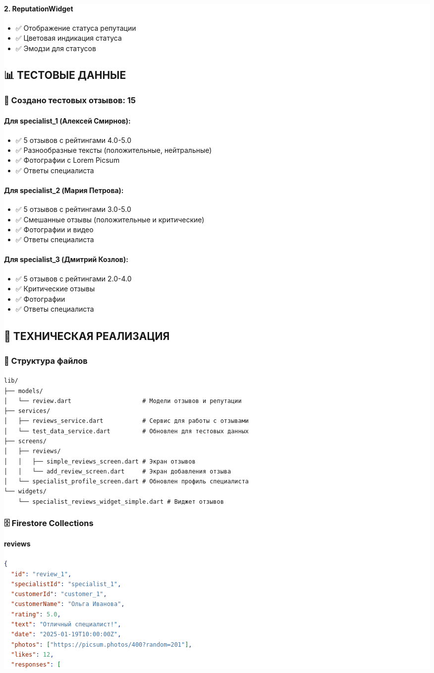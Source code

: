 #### 2. ReputationWidget
- ✅ Отображение статуса репутации
- ✅ Цветовая индикация статуса
- ✅ Эмодзи для статусов

## 📊 ТЕСТОВЫЕ ДАННЫЕ

### 🎯 Создано тестовых отзывов: 15

#### Для specialist_1 (Алексей Смирнов):
- ✅ 5 отзывов с рейтингами 4.0-5.0
- ✅ Разнообразные тексты (положительные, нейтральные)
- ✅ Фотографии с Lorem Picsum
- ✅ Ответы специалиста

#### Для specialist_2 (Мария Петрова):
- ✅ 5 отзывов с рейтингами 3.0-5.0
- ✅ Смешанные отзывы (положительные и критические)
- ✅ Фотографии и видео
- ✅ Ответы специалиста

#### Для specialist_3 (Дмитрий Козлов):
- ✅ 5 отзывов с рейтингами 2.0-4.0
- ✅ Критические отзывы
- ✅ Фотографии
- ✅ Ответы специалиста

## 🔧 ТЕХНИЧЕСКАЯ РЕАЛИЗАЦИЯ

### 📁 Структура файлов

```
lib/
├── models/
│   └── review.dart                    # Модели отзывов и репутации
├── services/
│   ├── reviews_service.dart           # Сервис для работы с отзывами
│   └── test_data_service.dart         # Обновлен для тестовых данных
├── screens/
│   ├── reviews/
│   │   ├── simple_reviews_screen.dart # Экран отзывов
│   │   └── add_review_screen.dart     # Экран добавления отзыва
│   └── specialist_profile_screen.dart # Обновлен профиль специалиста
└── widgets/
    └── specialist_reviews_widget_simple.dart # Виджет отзывов
```

### 🗄️ Firestore Collections

#### reviews
```json
{
  "id": "review_1",
  "specialistId": "specialist_1",
  "customerId": "customer_1",
  "customerName": "Ольга Иванова",
  "rating": 5.0,
  "text": "Отличный специалист!",
  "date": "2025-01-19T10:00:00Z",
  "photos": ["https://picsum.photos/400?random=201"],
  "likes": 12,
  "responses": [
```